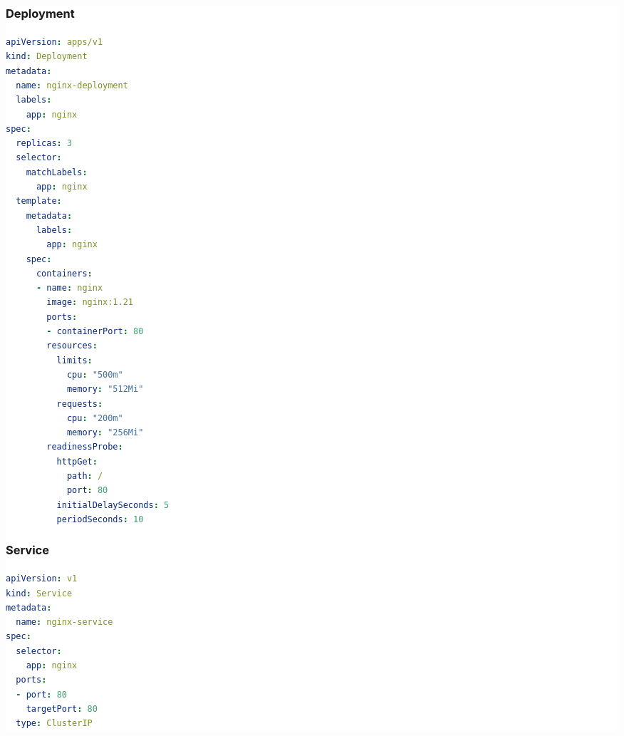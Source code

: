 ### Deployment

```yaml
apiVersion: apps/v1
kind: Deployment
metadata:
  name: nginx-deployment
  labels:
    app: nginx
spec:
  replicas: 3
  selector:
    matchLabels:
      app: nginx
  template:
    metadata:
      labels:
        app: nginx
    spec:
      containers:
      - name: nginx
        image: nginx:1.21
        ports:
        - containerPort: 80
        resources:
          limits:
            cpu: "500m"
            memory: "512Mi"
          requests:
            cpu: "200m"
            memory: "256Mi"
        readinessProbe:
          httpGet:
            path: /
            port: 80
          initialDelaySeconds: 5
          periodSeconds: 10
```

### Service

```yaml
apiVersion: v1
kind: Service
metadata:
  name: nginx-service
spec:
  selector:
    app: nginx
  ports:
  - port: 80
    targetPort: 80
  type: ClusterIP
```
